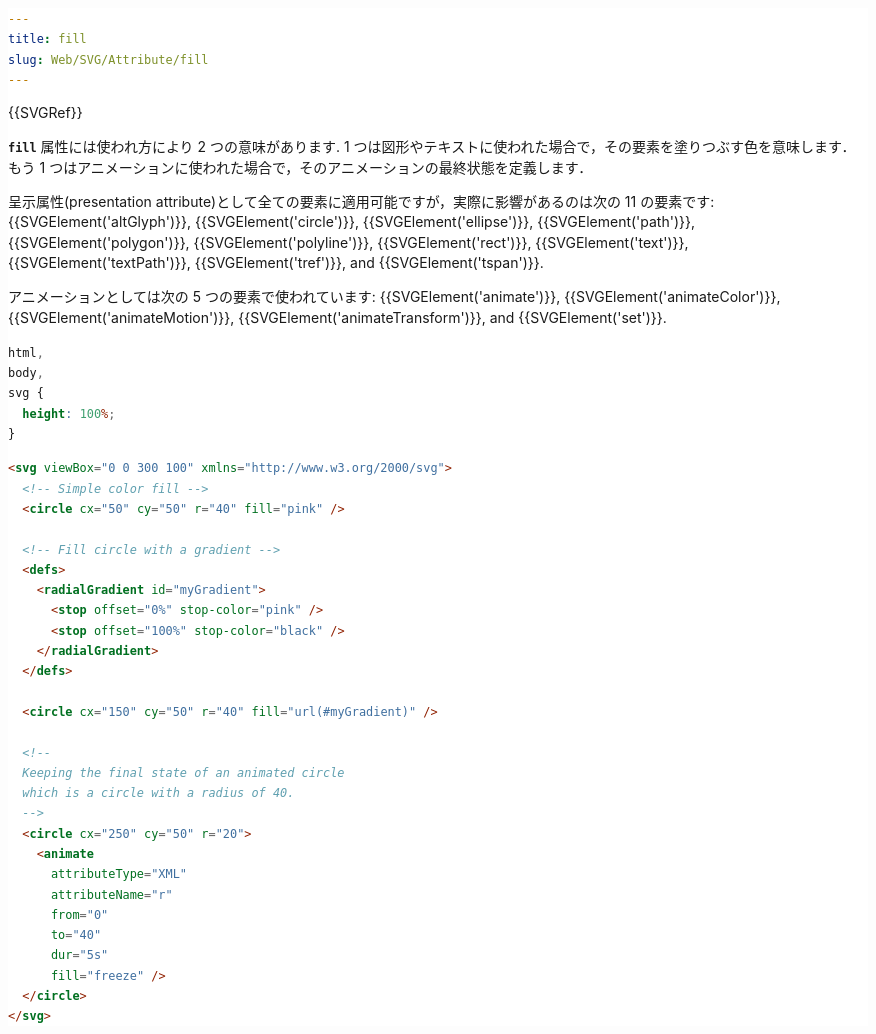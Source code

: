 ```yaml
---
title: fill
slug: Web/SVG/Attribute/fill
---
```


{{SVGRef}}

**`fill`** 属性には使われ方により 2 つの意味があります. 1 つは図形やテキストに使われた場合で，その要素を塗りつぶす色を意味します．もう 1 つはアニメーションに使われた場合で，そのアニメーションの最終状態を定義します．

呈示属性(presentation attribute)として全ての要素に適用可能ですが，実際に影響があるのは次の 11 の要素です: {{SVGElement('altGlyph')}}, {{SVGElement('circle')}}, {{SVGElement('ellipse')}}, {{SVGElement('path')}}, {{SVGElement('polygon')}}, {{SVGElement('polyline')}}, {{SVGElement('rect')}}, {{SVGElement('text')}}, {{SVGElement('textPath')}}, {{SVGElement('tref')}}, and {{SVGElement('tspan')}}.

アニメーションとしては次の 5 つの要素で使われています: {{SVGElement('animate')}}, {{SVGElement('animateColor')}}, {{SVGElement('animateMotion')}}, {{SVGElement('animateTransform')}}, and {{SVGElement('set')}}.

```css hidden
html,
body,
svg {
  height: 100%;
}
```

```html
<svg viewBox="0 0 300 100" xmlns="http://www.w3.org/2000/svg">
  <!-- Simple color fill -->
  <circle cx="50" cy="50" r="40" fill="pink" />

  <!-- Fill circle with a gradient -->
  <defs>
    <radialGradient id="myGradient">
      <stop offset="0%" stop-color="pink" />
      <stop offset="100%" stop-color="black" />
    </radialGradient>
  </defs>

  <circle cx="150" cy="50" r="40" fill="url(#myGradient)" />

  <!--
  Keeping the final state of an animated circle
  which is a circle with a radius of 40.
  -->
  <circle cx="250" cy="50" r="20">
    <animate
      attributeType="XML"
      attributeName="r"
      from="0"
      to="40"
      dur="5s"
      fill="freeze" />
  </circle>
</svg>
```
